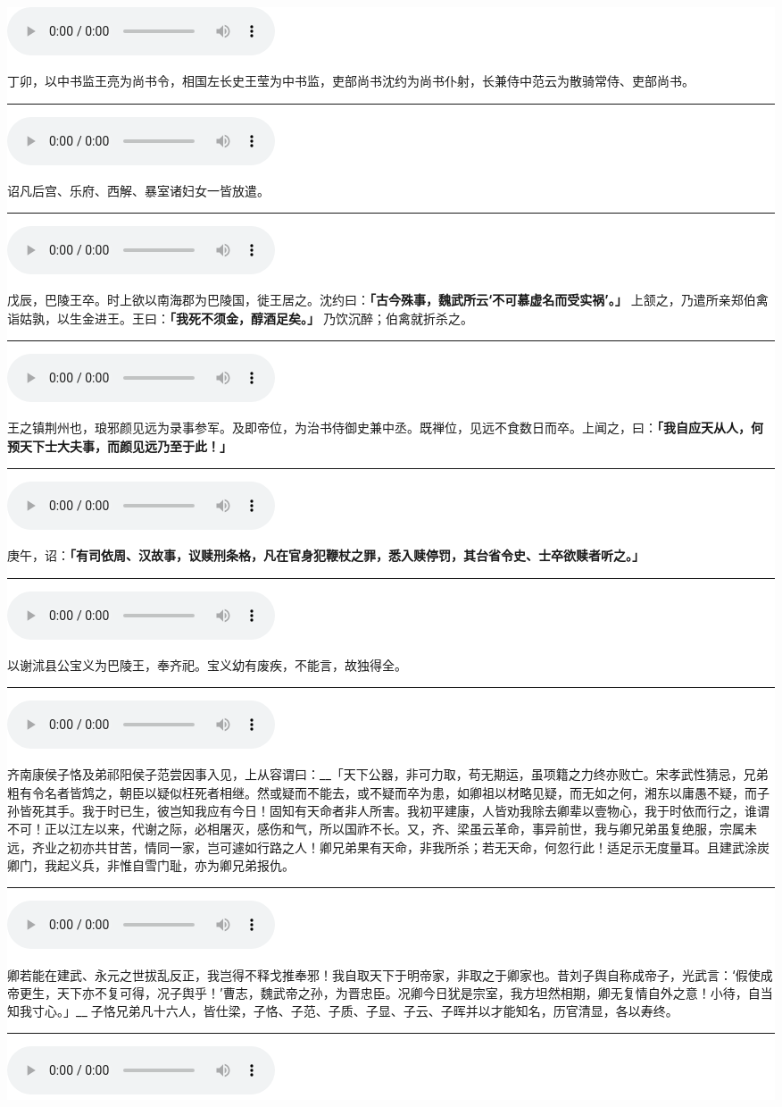 
![](assets/audios/145/25.mp3)

丁卯，以中书监王亮为尚书令，相国左长史王莹为中书监，吏部尚书沈约为尚书仆射，长兼侍中范云为散骑常侍、吏部尚书。

---

![](assets/audios/145/26.mp3)

诏凡后宫、乐府、西解、暴室诸妇女一皆放遣。

---

![](assets/audios/145/27.mp3)

戊辰，巴陵王卒。时上欲以南海郡为巴陵国，徙王居之。沈约曰：__「古今殊事，魏武所云‘不可慕虚名而受实祸’。」__ 上颔之，乃遣所亲郑伯禽诣姑孰，以生金进王。王曰：__「我死不须金，醇酒足矣。」__ 乃饮沉醉；伯禽就折杀之。

---

![](assets/audios/145/28.mp3)

王之镇荆州也，琅邪颜见远为录事参军。及即帝位，为治书侍御史兼中丞。既禅位，见远不食数日而卒。上闻之，曰：__「我自应天从人，何预天下士大夫事，而颜见远乃至于此！」__ 

---

![](assets/audios/145/29.mp3)

庚午，诏：__「有司依周、汉故事，议赎刑条格，凡在官身犯鞭杖之罪，悉入赎停罚，其台省令史、士卒欲赎者听之。」__ 

---

![](assets/audios/145/30.mp3)

以谢沭县公宝义为巴陵王，奉齐祀。宝义幼有废疾，不能言，故独得全。

---

![](assets/audios/145/31.mp3)

齐南康侯子恪及弟祁阳侯子范尝因事入见，上从容谓曰：__「天下公器，非可力取，苟无期运，虽项籍之力终亦败亡。宋孝武性猜忌，兄弟粗有令名者皆鸩之，朝臣以疑似枉死者相继。然或疑而不能去，或不疑而卒为患，如卿祖以材略见疑，而无如之何，湘东以庸愚不疑，而子孙皆死其手。我于时已生，彼岂知我应有今日！固知有天命者非人所害。我初平建康，人皆劝我除去卿辈以壹物心，我于时依而行之，谁谓不可！正以江左以来，代谢之际，必相屠灭，感伤和气，所以国祚不长。又，齐、梁虽云革命，事异前世，我与卿兄弟虽复绝服，宗属未远，齐业之初亦共甘苦，情同一家，岂可遽如行路之人！卿兄弟果有天命，非我所杀；若无天命，何忽行此！适足示无度量耳。且建武涂炭卿门，我起义兵，非惟自雪门耻，亦为卿兄弟报仇。

---

![](assets/audios/145/32.mp3)

卿若能在建武、永元之世拔乱反正，我岂得不释戈推奉邪！我自取天下于明帝家，非取之于卿家也。昔刘子舆自称成帝子，光武言：‘假使成帝更生，天下亦不复可得，况子舆乎！’曹志，魏武帝之孙，为晋忠臣。况卿今日犹是宗室，我方坦然相期，卿无复情自外之意！小待，自当知我寸心。」__ 子恪兄弟凡十六人，皆仕梁，子恪、子范、子质、子显、子云、子晖并以才能知名，历官清显，各以寿终。

---

![](assets/audios/145/33.mp3)
